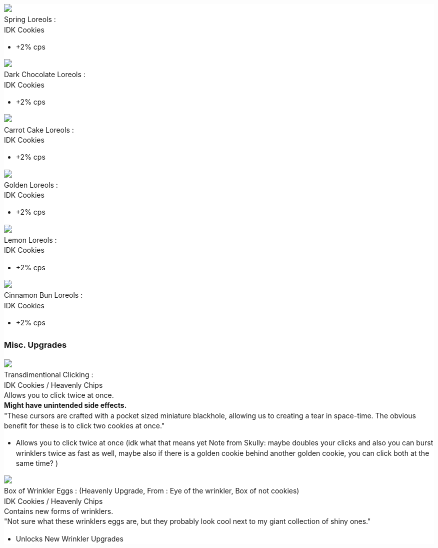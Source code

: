 <img src="https://masterofbob777cc.github.io/CookieClickerExtra/img/SpringLoreo.png"> <br>
Spring Loreols : <br>
IDK Cookies<br>
- +2% cps

<img src="https://masterofbob777cc.github.io/CookieClickerExtra/img/DarkChocolateLoreo.png"> <br>
Dark Chocolate Loreols : <br>
IDK Cookies<br>
- +2% cps

<img src="https://masterofbob777cc.github.io/CookieClickerExtra/img/CarrotCakeLoreo.png"> <br>
Carrot Cake Loreols : <br>
IDK Cookies<br>
- +2% cps

<img src="https://masterofbob777cc.github.io/CookieClickerExtra/img/GoldenLoreo.png"> <br>
Golden Loreols : <br>
IDK Cookies<br>
- +2% cps

<img src="https://masterofbob777cc.github.io/CookieClickerExtra/img/LemonLoreo.png"> <br>
Lemon Loreols : <br>
IDK Cookies<br>
- +2% cps

<img src="https://masterofbob777cc.github.io/CookieClickerExtra/img/CinnamonBunLoreo.png"> <br>
Cinnamon Bun Loreols : <br>
IDK Cookies<br>
- +2% cps

<h3 id="MiscUpgrades"> Misc. Upgrades </h3>

<img src="https://masterofbob777cc.github.io/CookieClickerExtra/img/TransdimentionalClicking.png"> <br>
Transdimentional Clicking : <br>
IDK Cookies / Heavenly Chips <br>
Allows you to click twice at once. <br>
<b>Might have unintended side effects. </b> <br>
"These cursors are crafted with a pocket sized miniature blackhole, allowing us to creating a tear in space-time. The obvious benefit for these is to click two cookies at once." <br>
- Allows you to click twice at once (idk what that means yet Note from Skully: maybe doubles your clicks and also you can burst wrinklers twice as fast as well, maybe also if there is a golden cookie behind another golden cookie, you can click both at the same time? ) 


<img src="https://masterofbob777cc.github.io/CookieClickerExtra/img/BoxofWrinklerEggs.png"> <br>
Box of Wrinkler Eggs : (Heavenly Upgrade, From : Eye of the wrinkler, Box of not cookies) <br>
IDK Cookies / Heavenly Chips<br>
Contains new forms of wrinklers. <br>
"Not sure what these wrinklers eggs are, but they probably look cool next to my giant collection of shiny ones." <br>
- Unlocks New Wrinkler Upgrades 
